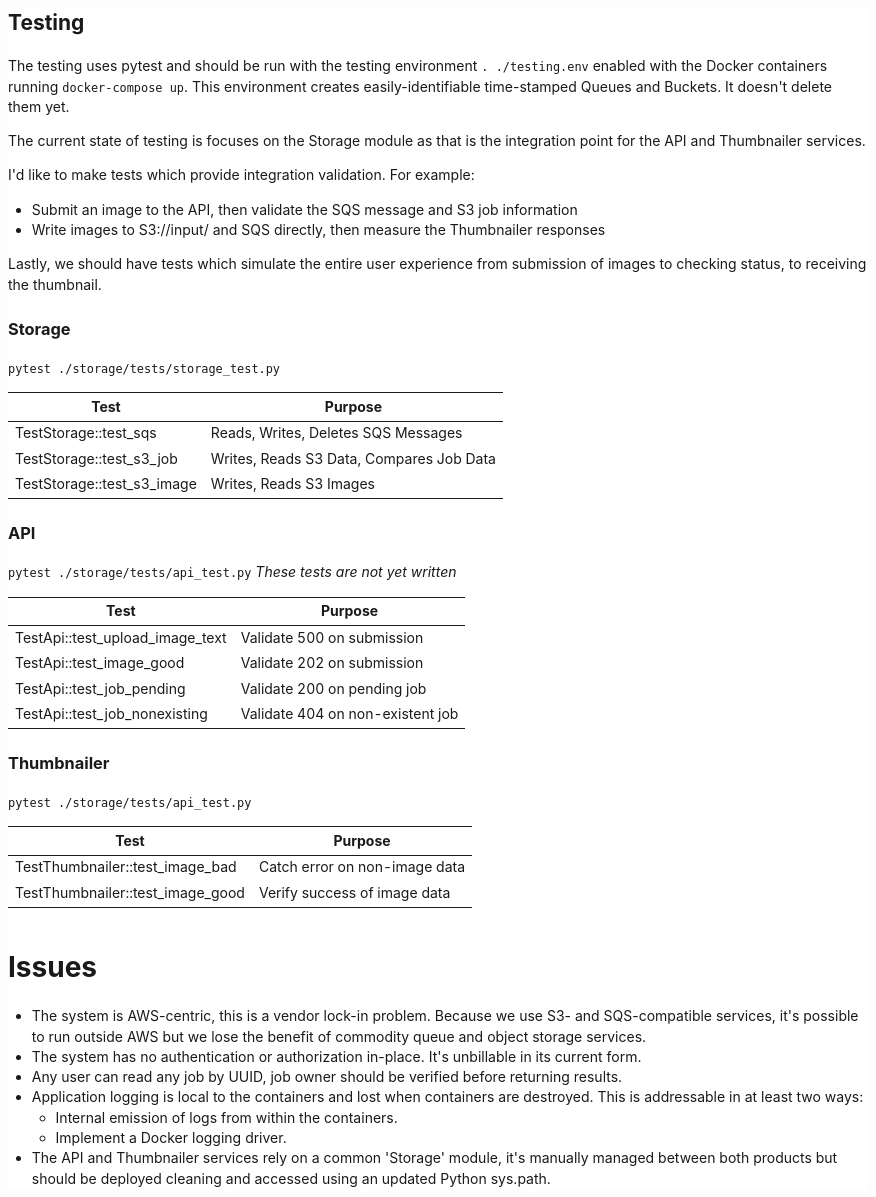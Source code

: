 ## Testing
The testing uses pytest and should be run with the testing environment `. ./testing.env` enabled with the Docker containers running `docker-compose up`.  This environment creates easily-identifiable time-stamped Queues and Buckets.  It doesn't delete them yet.

The current state of testing  is focuses on the Storage module as that is the integration point for the API and Thumbnailer services.

I'd like to make tests which provide integration validation.  For example:
* Submit an image to the API, then validate the SQS message and S3 job information
* Write images to S3://input/ and SQS directly, then measure the Thumbnailer responses

Lastly, we should have tests which simulate the entire user experience from submission of images to checking status, to receiving the thumbnail.

### Storage
`pytest ./storage/tests/storage_test.py`

| Test                       | Purpose                                  |
|----------------------------|------------------------------------------|
| TestStorage::test_sqs      | Reads, Writes, Deletes SQS Messages      |
| TestStorage::test_s3_job   | Writes, Reads S3 Data, Compares Job Data |
| TestStorage::test_s3_image | Writes, Reads S3 Images                  |

### API
`pytest ./storage/tests/api_test.py`
*These tests are not yet written*

| Test                             | Purpose                          |
|----------------------------------|----------------------------------|
| TestApi::test_upload_image_text  | Validate 500 on submission       |
| TestApi::test_image_good         | Validate 202 on submission       |
| TestApi::test_job_pending        | Validate 200 on pending job      |
| TestApi::test_job_nonexisting    | Validate 404 on non-existent job |

### Thumbnailer
`pytest ./storage/tests/api_test.py`

| Test                             | Purpose                          |
|----------------------------------|----------------------------------|
| TestThumbnailer::test_image_bad  | Catch error on non-image data    |
| TestThumbnailer::test_image_good | Verify success of image data     |

# Issues
* The system is AWS-centric, this is a vendor lock-in problem.  Because we use S3- and SQS-compatible services, it's possible to run outside AWS but we lose the benefit of commodity queue and object storage services.
* The system has no authentication or authorization in-place.  It's unbillable in its current form.
* Any user can read any job by UUID, job owner should be verified before returning results.
* Application logging is local to the containers and lost when containers are destroyed.  This is addressable in at least two ways:
  * Internal emission of logs from within the containers.
  * Implement a Docker logging driver.
* The API and Thumbnailer services rely on a common 'Storage' module, it's manually managed between both products but should be deployed cleaning and accessed using an updated Python sys.path.